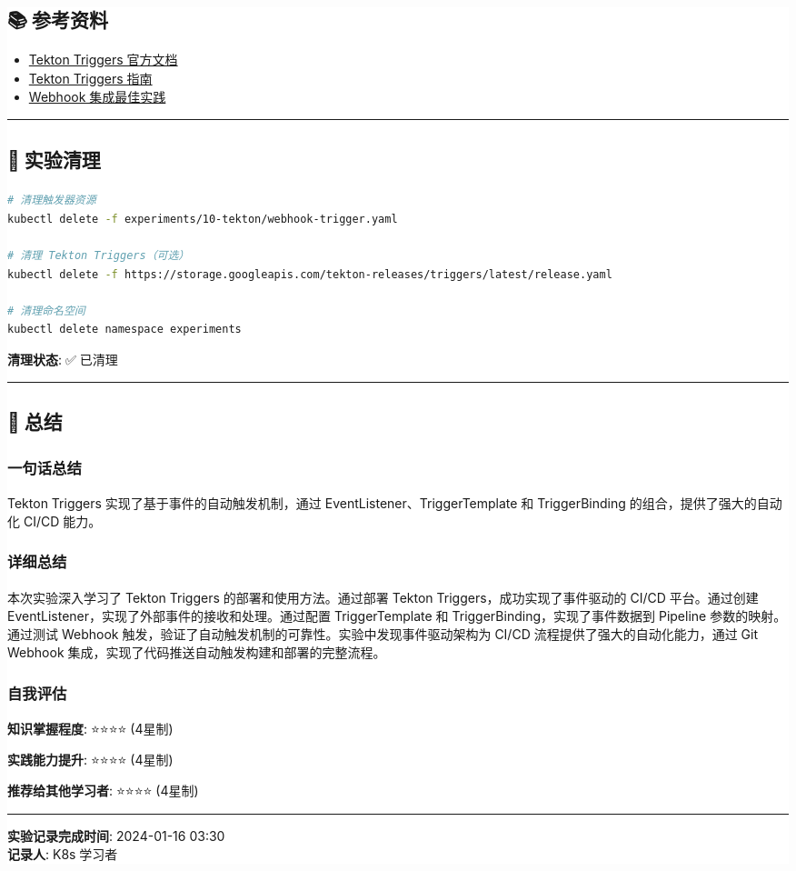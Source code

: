 
## 📚 参考资料

- [Tekton Triggers 官方文档](https://tekton.dev/docs/triggers/)
- [Tekton Triggers 指南](https://github.com/tektoncd/triggers)
- [Webhook 集成最佳实践](https://kubernetes.io/docs/concepts/services-networking/service/)

---

## 🧹 实验清理

```bash
# 清理触发器资源
kubectl delete -f experiments/10-tekton/webhook-trigger.yaml

# 清理 Tekton Triggers（可选）
kubectl delete -f https://storage.googleapis.com/tekton-releases/triggers/latest/release.yaml

# 清理命名空间
kubectl delete namespace experiments
```

**清理状态**: ✅ 已清理

---

## 📝 总结

### 一句话总结
Tekton Triggers 实现了基于事件的自动触发机制，通过 EventListener、TriggerTemplate 和 TriggerBinding 的组合，提供了强大的自动化 CI/CD 能力。

### 详细总结
本次实验深入学习了 Tekton Triggers 的部署和使用方法。通过部署 Tekton Triggers，成功实现了事件驱动的 CI/CD 平台。通过创建 EventListener，实现了外部事件的接收和处理。通过配置 TriggerTemplate 和 TriggerBinding，实现了事件数据到 Pipeline 参数的映射。通过测试 Webhook 触发，验证了自动触发机制的可靠性。实验中发现事件驱动架构为 CI/CD 流程提供了强大的自动化能力，通过 Git Webhook 集成，实现了代码推送自动触发构建和部署的完整流程。

### 自我评估

**知识掌握程度**: ⭐⭐⭐⭐ (4星制)

**实践能力提升**: ⭐⭐⭐⭐ (4星制)

**推荐给其他学习者**: ⭐⭐⭐⭐ (4星制)

---

**实验记录完成时间**: 2024-01-16 03:30  
**记录人**: K8s 学习者
